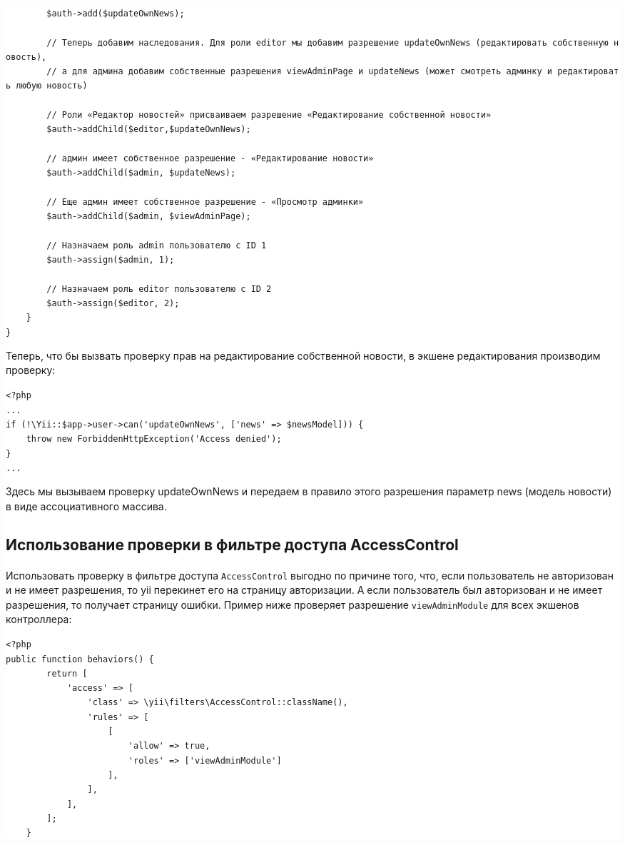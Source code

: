 ```
        $auth->add($updateOwnNews);
        
        // Теперь добавим наследования. Для роли editor мы добавим разрешение updateOwnNews (редактировать собственную новость),
        // а для админа добавим собственные разрешения viewAdminPage и updateNews (может смотреть админку и редактировать любую новость)
        
        // Роли «Редактор новостей» присваиваем разрешение «Редактирование собственной новости»
        $auth->addChild($editor,$updateOwnNews);

        // админ имеет собственное разрешение - «Редактирование новости»
        $auth->addChild($admin, $updateNews);
        
        // Еще админ имеет собственное разрешение - «Просмотр админки»
        $auth->addChild($admin, $viewAdminPage);

        // Назначаем роль admin пользователю с ID 1
        $auth->assign($admin, 1); 
        
        // Назначаем роль editor пользователю с ID 2
        $auth->assign($editor, 2);
    }
}
```

Теперь, что бы вызвать проверку прав на редактирование собственной новости, в экшене редактирования производим проверку:

```
<?php
...
if (!\Yii::$app->user->can('updateOwnNews', ['news' => $newsModel])) {
    throw new ForbiddenHttpException('Access denied');
}
...
```

Здесь мы вызываем проверку updateOwnNews и передаем в правило этого разрешения параметр news (модель новости) в виде ассоциативного массива.

## Использование проверки в фильтре доступа AccessControl

Использовать проверку в фильтре доступа `AccessControl` выгодно по причине того, что, если пользователь не авторизован и не имеет разрешения, то yii перекинет его на страницу авторизации. А если пользователь был авторизован и не имеет разрешения, то получает страницу ошибки. Пример ниже проверяет разрешение `viewAdminModule` для всех экшенов контроллера:

```
<?php
public function behaviors() {
        return [
            'access' => [
                'class' => \yii\filters\AccessControl::className(),
                'rules' => [
                    [
                        'allow' => true,
                        'roles' => ['viewAdminModule']
                    ],
                ],
            ],
        ];
    }
```
